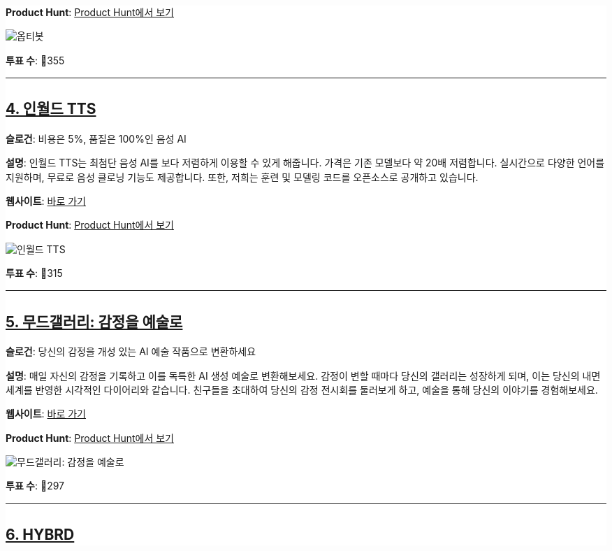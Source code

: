 **Product Hunt**: [Product Hunt에서 보기](https://www.producthunt.com/posts/optibot?utm_campaign=producthunt-api&utm_medium=api-v2&utm_source=Application%3A+genexis+%28ID%3A+133272%29)

![옵티봇]()

**투표 수**: 🔺355 

---
## [4. 인월드 TTS](https://www.producthunt.com/posts/inworld-tts?utm_campaign=producthunt-api&utm_medium=api-v2&utm_source=Application%3A+genexis+%28ID%3A+133272%29)

**슬로건**: 비용은 5%, 품질은 100%인 음성 AI

**설명**: 인월드 TTS는 최첨단 음성 AI를 보다 저렴하게 이용할 수 있게 해줍니다. 가격은 기존 모델보다 약 20배 저렴합니다. 실시간으로 다양한 언어를 지원하며, 무료로 음성 클로닝 기능도 제공합니다. 또한, 저희는 훈련 및 모델링 코드를 오픈소스로 공개하고 있습니다.

**웹사이트**: [바로 가기](https://www.producthunt.com/r/W3ZRBZQVPMZ75A?utm_campaign=producthunt-api&utm_medium=api-v2&utm_source=Application%3A+genexis+%28ID%3A+133272%29)

**Product Hunt**: [Product Hunt에서 보기](https://www.producthunt.com/posts/inworld-tts?utm_campaign=producthunt-api&utm_medium=api-v2&utm_source=Application%3A+genexis+%28ID%3A+133272%29)

![인월드 TTS]()

**투표 수**: 🔺315

---
## [5. 무드갤러리: 감정을 예술로](https://www.producthunt.com/posts/moodgallery-emotions-to-art?utm_campaign=producthunt-api&utm_medium=api-v2&utm_source=Application%3A+genexis+%28ID%3A+133272%29)

**슬로건**: 당신의 감정을 개성 있는 AI 예술 작품으로 변환하세요

**설명**: 매일 자신의 감정을 기록하고 이를 독특한 AI 생성 예술로 변환해보세요. 감정이 변할 때마다 당신의 갤러리는 성장하게 되며, 이는 당신의 내면 세계를 반영한 시각적인 다이어리와 같습니다. 친구들을 초대하여 당신의 감정 전시회를 둘러보게 하고, 예술을 통해 당신의 이야기를 경험해보세요.

**웹사이트**: [바로 가기](https://www.producthunt.com/r/TLDATPODAZS74O?utm_campaign=producthunt-api&utm_medium=api-v2&utm_source=Application%3A+genexis+%28ID%3A+133272%29)

**Product Hunt**: [Product Hunt에서 보기](https://www.producthunt.com/posts/moodgallery-emotions-to-art?utm_campaign=producthunt-api&utm_medium=api-v2&utm_source=Application%3A+genexis+%28ID%3A+133272%29)

![무드갤러리: 감정을 예술로]()

**투표 수**: 🔺297

---
## [6. HYBRD](https://www.producthunt.com/posts/hybrd?utm_campaign=producthunt-api&utm_medium=api-v2&utm_source=Application%3A+genexis+%28ID%3A+133272%29)
